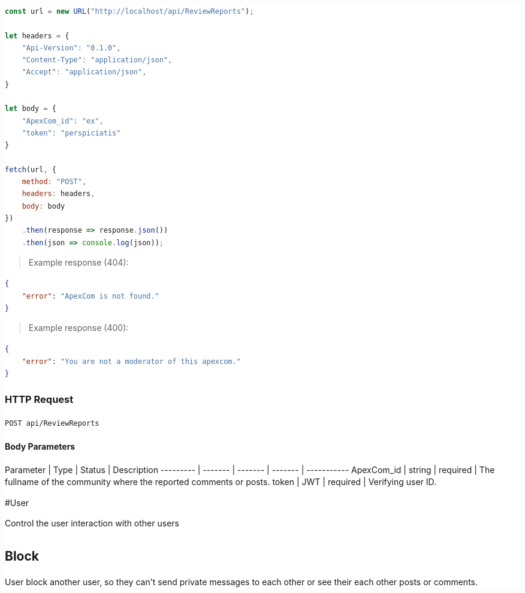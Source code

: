 ```javascript
const url = new URL("http://localhost/api/ReviewReports");

let headers = {
    "Api-Version": "0.1.0",
    "Content-Type": "application/json",
    "Accept": "application/json",
}

let body = {
    "ApexCom_id": "ex",
    "token": "perspiciatis"
}

fetch(url, {
    method: "POST",
    headers: headers,
    body: body
})
    .then(response => response.json())
    .then(json => console.log(json));
```

> Example response (404):

```json
{
    "error": "ApexCom is not found."
}
```
> Example response (400):

```json
{
    "error": "You are not a moderator of this apexcom."
}
```

### HTTP Request
`POST api/ReviewReports`

#### Body Parameters

Parameter | Type | Status | Description
--------- | ------- | ------- | ------- | -----------
    ApexCom_id | string |  required  | The fullname of the community where the reported comments or posts.
    token | JWT |  required  | Verifying user ID.



#User

Control the user interaction with other users

## Block
User block another user, so they can&#039;t send private messages to each other
 or see their each other posts or comments.
